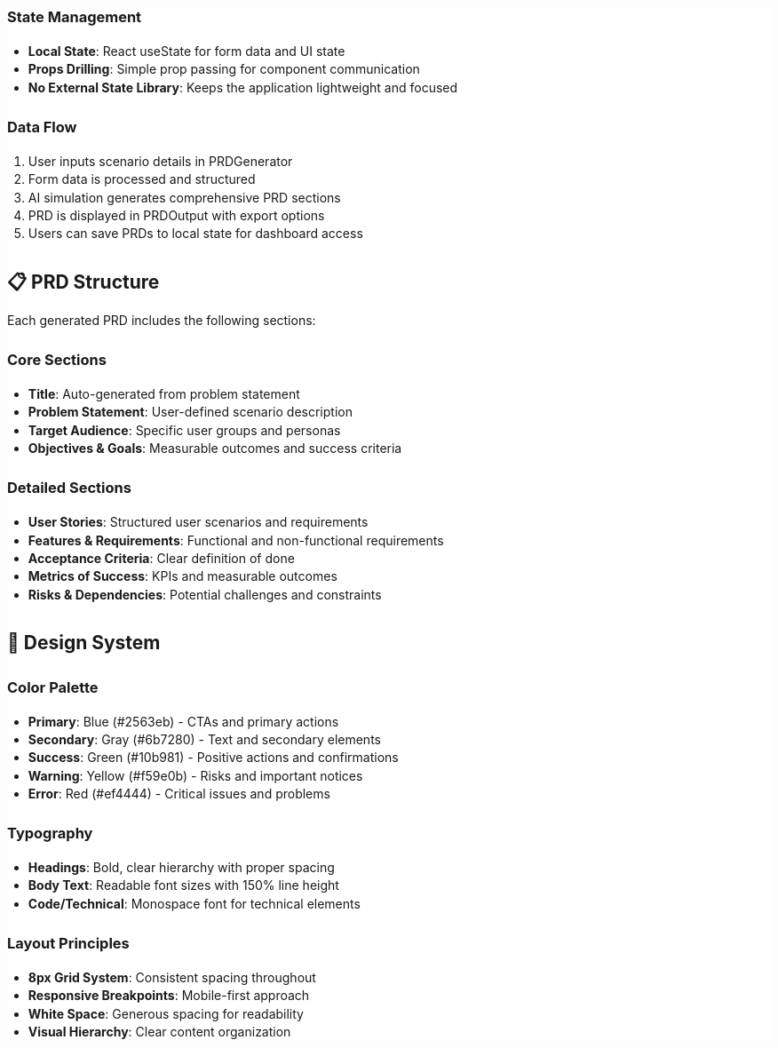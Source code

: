 ### State Management
- **Local State**: React useState for form data and UI state
- **Props Drilling**: Simple prop passing for component communication
- **No External State Library**: Keeps the application lightweight and focused

### Data Flow
1. User inputs scenario details in PRDGenerator
2. Form data is processed and structured
3. AI simulation generates comprehensive PRD sections
4. PRD is displayed in PRDOutput with export options
5. Users can save PRDs to local state for dashboard access

## 📋 PRD Structure

Each generated PRD includes the following sections:

### Core Sections
- **Title**: Auto-generated from problem statement
- **Problem Statement**: User-defined scenario description
- **Target Audience**: Specific user groups and personas
- **Objectives & Goals**: Measurable outcomes and success criteria

### Detailed Sections
- **User Stories**: Structured user scenarios and requirements
- **Features & Requirements**: Functional and non-functional requirements
- **Acceptance Criteria**: Clear definition of done
- **Metrics of Success**: KPIs and measurable outcomes
- **Risks & Dependencies**: Potential challenges and constraints

## 🎨 Design System

### Color Palette
- **Primary**: Blue (#2563eb) - CTAs and primary actions
- **Secondary**: Gray (#6b7280) - Text and secondary elements
- **Success**: Green (#10b981) - Positive actions and confirmations
- **Warning**: Yellow (#f59e0b) - Risks and important notices
- **Error**: Red (#ef4444) - Critical issues and problems

### Typography
- **Headings**: Bold, clear hierarchy with proper spacing
- **Body Text**: Readable font sizes with 150% line height
- **Code/Technical**: Monospace font for technical elements

### Layout Principles
- **8px Grid System**: Consistent spacing throughout
- **Responsive Breakpoints**: Mobile-first approach
- **White Space**: Generous spacing for readability
- **Visual Hierarchy**: Clear content organization
